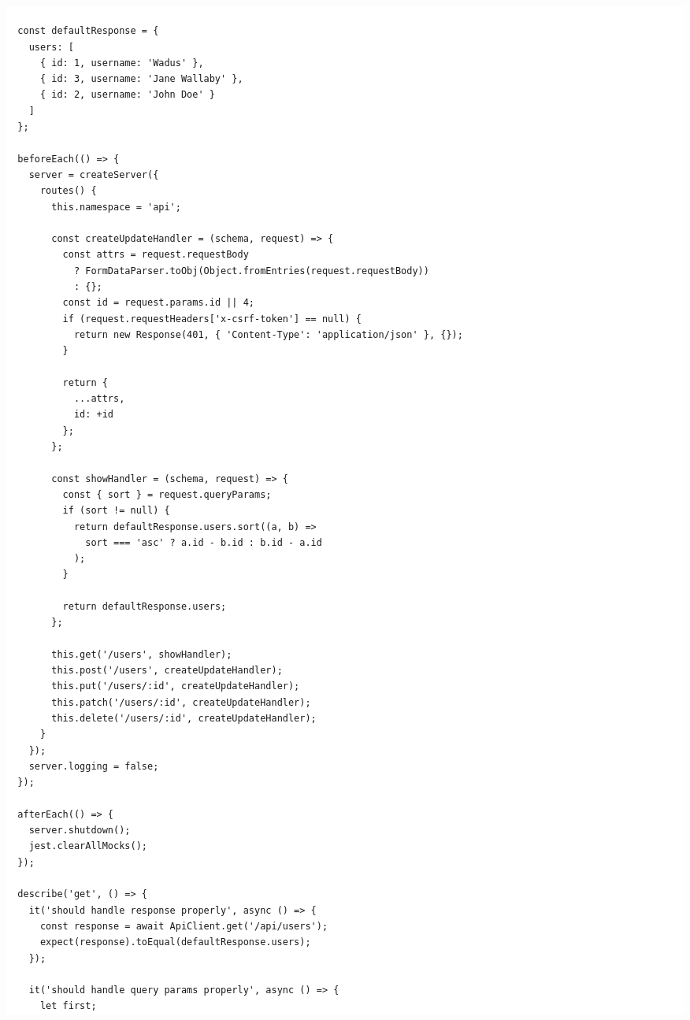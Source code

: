 ```

  const defaultResponse = {
    users: [
      { id: 1, username: 'Wadus' },
      { id: 3, username: 'Jane Wallaby' },
      { id: 2, username: 'John Doe' }
    ]
  };

  beforeEach(() => {
    server = createServer({
      routes() {
        this.namespace = 'api';

        const createUpdateHandler = (schema, request) => {
          const attrs = request.requestBody
            ? FormDataParser.toObj(Object.fromEntries(request.requestBody))
            : {};
          const id = request.params.id || 4;
          if (request.requestHeaders['x-csrf-token'] == null) {
            return new Response(401, { 'Content-Type': 'application/json' }, {});
          }

          return {
            ...attrs,
            id: +id
          };
        };

        const showHandler = (schema, request) => {
          const { sort } = request.queryParams;
          if (sort != null) {
            return defaultResponse.users.sort((a, b) =>
              sort === 'asc' ? a.id - b.id : b.id - a.id
            );
          }

          return defaultResponse.users;
        };

        this.get('/users', showHandler);
        this.post('/users', createUpdateHandler);
        this.put('/users/:id', createUpdateHandler);
        this.patch('/users/:id', createUpdateHandler);
        this.delete('/users/:id', createUpdateHandler);
      }
    });
    server.logging = false;
  });

  afterEach(() => {
    server.shutdown();
    jest.clearAllMocks();
  });

  describe('get', () => {
    it('should handle response properly', async () => {
      const response = await ApiClient.get('/api/users');
      expect(response).toEqual(defaultResponse.users);
    });

    it('should handle query params properly', async () => {
      let first;
```

[MirageJS]: https://miragejs.com/